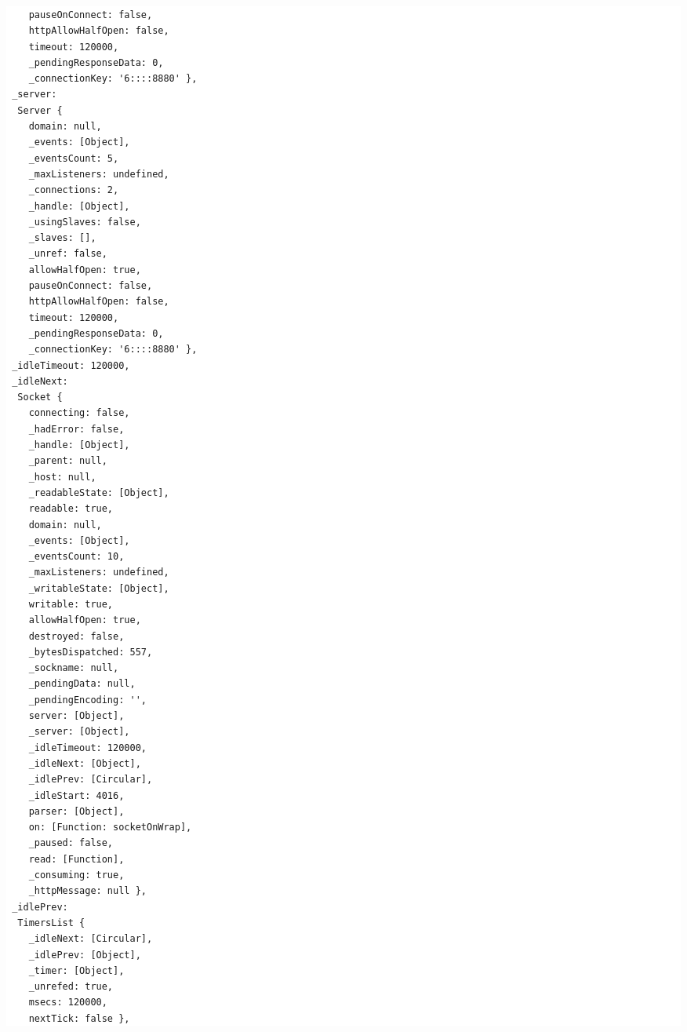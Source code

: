         pauseOnConnect: false,
        httpAllowHalfOpen: false,
        timeout: 120000,
        _pendingResponseData: 0,
        _connectionKey: '6::::8880' },
     _server:
      Server {
        domain: null,
        _events: [Object],
        _eventsCount: 5,
        _maxListeners: undefined,
        _connections: 2,
        _handle: [Object],
        _usingSlaves: false,
        _slaves: [],
        _unref: false,
        allowHalfOpen: true,
        pauseOnConnect: false,
        httpAllowHalfOpen: false,
        timeout: 120000,
        _pendingResponseData: 0,
        _connectionKey: '6::::8880' },
     _idleTimeout: 120000,
     _idleNext:
      Socket {
        connecting: false,
        _hadError: false,
        _handle: [Object],
        _parent: null,
        _host: null,
        _readableState: [Object],
        readable: true,
        domain: null,
        _events: [Object],
        _eventsCount: 10,
        _maxListeners: undefined,
        _writableState: [Object],
        writable: true,
        allowHalfOpen: true,
        destroyed: false,
        _bytesDispatched: 557,
        _sockname: null,
        _pendingData: null,
        _pendingEncoding: '',
        server: [Object],
        _server: [Object],
        _idleTimeout: 120000,
        _idleNext: [Object],
        _idlePrev: [Circular],
        _idleStart: 4016,
        parser: [Object],
        on: [Function: socketOnWrap],
        _paused: false,
        read: [Function],
        _consuming: true,
        _httpMessage: null },
     _idlePrev:
      TimersList {
        _idleNext: [Circular],
        _idlePrev: [Object],
        _timer: [Object],
        _unrefed: true,
        msecs: 120000,
        nextTick: false },